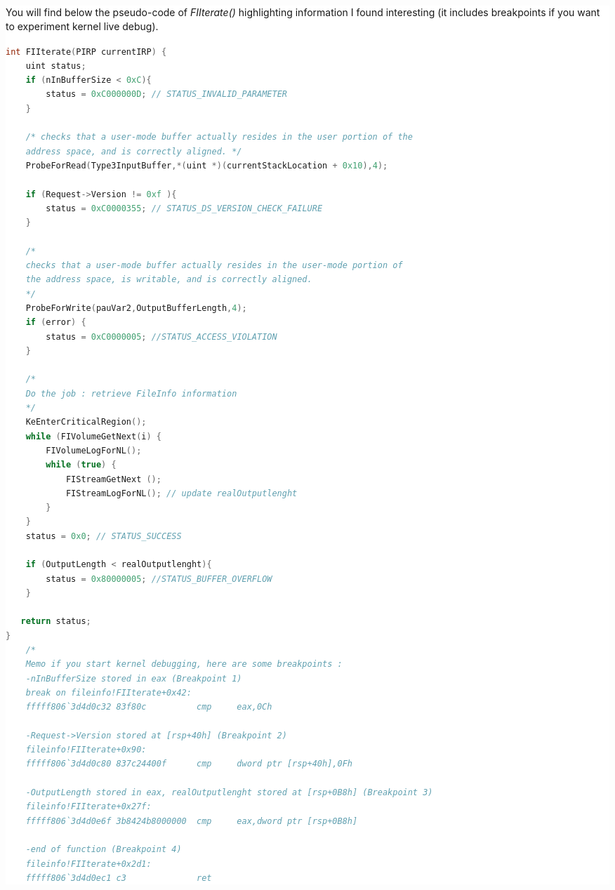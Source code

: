 You will find below the pseudo-code of *FIIterate()* highlighting information I found interesting (it includes breakpoints if you want to experiment kernel live debug). 

```cpp
int FIIterate(PIRP currentIRP) {
    uint status;
    if (nInBufferSize < 0xC){
        status = 0xC000000D; // STATUS_INVALID_PARAMETER
    } 

    /* checks that a user-mode buffer actually resides in the user portion of the
    address space, and is correctly aligned. */
    ProbeForRead(Type3InputBuffer,*(uint *)(currentStackLocation + 0x10),4);

    if (Request->Version != 0xf ){
        status = 0xC0000355; // STATUS_DS_VERSION_CHECK_FAILURE
    }
    
    /* 
    checks that a user-mode buffer actually resides in the user-mode portion of
    the address space, is writable, and is correctly aligned.
    */
    ProbeForWrite(pauVar2,OutputBufferLength,4);
    if (error) {
        status = 0xC0000005; //STATUS_ACCESS_VIOLATION
    }
    
    /*
    Do the job : retrieve FileInfo information
    */
    KeEnterCriticalRegion();
    while (FIVolumeGetNext(i) {
        FIVolumeLogForNL();
        while (true) {
            FIStreamGetNext ();
            FIStreamLogForNL(); // update realOutputlenght
        }
    }
    status = 0x0; // STATUS_SUCCESS

    if (OutputLength < realOutputlenght){
        status = 0x80000005; //STATUS_BUFFER_OVERFLOW
    }

   return status;
}
    /*
    Memo if you start kernel debugging, here are some breakpoints :     
 	-nInBufferSize stored in eax (Breakpoint 1)
    break on fileinfo!FIIterate+0x42:
    fffff806`3d4d0c32 83f80c          cmp     eax,0Ch

	-Request->Version stored at [rsp+40h] (Breakpoint 2)
    fileinfo!FIIterate+0x90:
    fffff806`3d4d0c80 837c24400f      cmp     dword ptr [rsp+40h],0Fh

	-OutputLength stored in eax, realOutputlenght stored at [rsp+0B8h] (Breakpoint 3)
    fileinfo!FIIterate+0x27f:
    fffff806`3d4d0e6f 3b8424b8000000  cmp     eax,dword ptr [rsp+0B8h]

	-end of function (Breakpoint 4)
    fileinfo!FIIterate+0x2d1:
    fffff806`3d4d0ec1 c3              ret

```

[LINK1]: https://www.microsoftpressstore.com/store/windows-internals-part-1-system-architecture-processes-9780735684188  
[LINK2]: https://www.microsoftpressstore.com/store/windows-internals-part-2-9780135462409     
[LINK9]: https://v1k1ngfr.github.io/winkernel-reverse-ida-ghidra/#intro
[LINK10]: https://github.com/zodiacon/WindowsInternals/pull/23   
[LINK13]: https://blog.midi12.re/systemsuperfetchinformation/